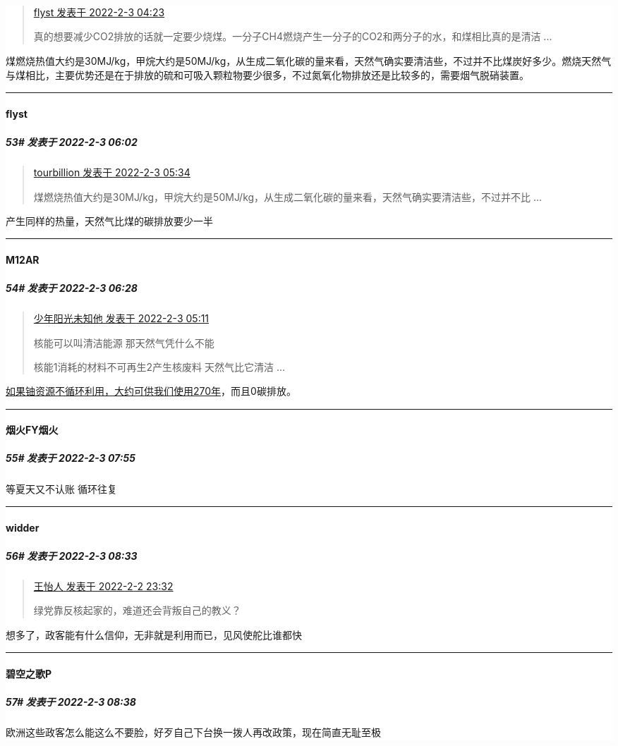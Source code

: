 <blockquote><a href="httphttps://bbs.saraba1st.com/2b/forum.php?mod=redirect&amp;goto=findpost&amp;pid=54527392&amp;ptid=2050554" target="_blank">flyst 发表于 2022-2-3 04:23</a>

真的想要减少CO2排放的话就一定要少烧煤。一分子CH4燃烧产生一分子的CO2和两分子的水，和煤相比真的是清洁 ...</blockquote>
煤燃烧热值大约是30MJ/kg，甲烷大约是50MJ/kg，从生成二氧化碳的量来看，天然气确实要清洁些，不过并不比煤炭好多少。燃烧天然气与煤相比，主要优势还是在于排放的硫和可吸入颗粒物要少很多，不过氮氧化物排放还是比较多的，需要烟气脱硝装置。

*****

####  flyst  
##### 53#       发表于 2022-2-3 06:02

<blockquote><a href="httphttps://bbs.saraba1st.com/2b/forum.php?mod=redirect&amp;goto=findpost&amp;pid=54527486&amp;ptid=2050554" target="_blank">tourbillion 发表于 2022-2-3 05:34</a>

煤燃烧热值大约是30MJ/kg，甲烷大约是50MJ/kg，从生成二氧化碳的量来看，天然气确实要清洁些，不过并不比 ...</blockquote>
产生同样的热量，天然气比煤的碳排放要少一半

*****

####  M12AR  
##### 54#       发表于 2022-2-3 06:28

<blockquote><a href="httphttps://bbs.saraba1st.com/2b/forum.php?mod=redirect&amp;goto=findpost&amp;pid=54527468&amp;ptid=2050554" target="_blank">少年阳光未知他 发表于 2022-2-3 05:11</a>

核能可以叫清洁能源 那天然气凭什么不能

核能1消耗的材料不可再生2产生核废料 天然气比它清洁 ...</blockquote>
[如果铀资源不循环利用，大约可供我们使用270年](https://nnsa.mee.gov.cn/ztzl/kpcl/201604/t20160406_334725.html)，而且0碳排放。

*****

####  烟火FY烟火  
##### 55#       发表于 2022-2-3 07:55

等夏天又不认账 循环往复

*****

####  widder  
##### 56#       发表于 2022-2-3 08:33

<blockquote><a href="httphttps://bbs.saraba1st.com/2b/forum.php?mod=redirect&amp;goto=findpost&amp;pid=54525479&amp;ptid=2050554" target="_blank">王怡人 发表于 2022-2-2 23:32</a>

绿党靠反核起家的，难道还会背叛自己的教义？</blockquote>
想多了，政客能有什么信仰，无非就是利用而已，见风使舵比谁都快

*****

####  碧空之歌P  
##### 57#       发表于 2022-2-3 08:38

欧洲这些政客怎么能这么不要脸，好歹自己下台换一拨人再改政策，现在简直无耻至极
